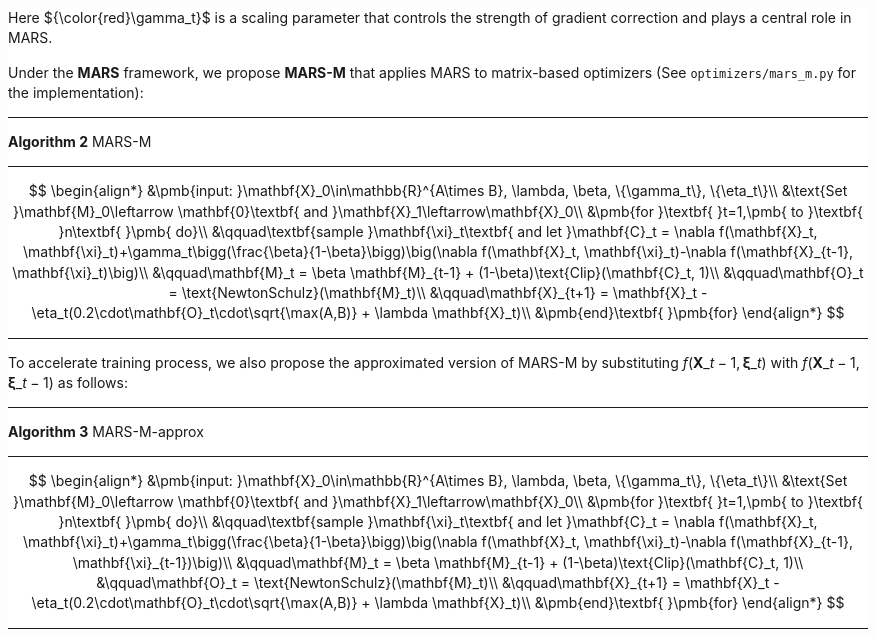 

Here ${\color{red}\gamma_t}$ is a scaling parameter that controls the strength of gradient correction and plays a central role in MARS.

Under the **MARS** framework, we propose **MARS-M** that applies MARS to matrix-based optimizers (See  `optimizers/mars_m.py` for the implementation):

---

**Algorithm 2** MARS-M

---

$$
\begin{align*}
&\pmb{input: }\mathbf{X}_0\in\mathbb{R}^{A\times B}, \lambda, \beta, \{\gamma_t\}, \{\eta_t\}\\
&\text{Set }\mathbf{M}_0\leftarrow \mathbf{0}\textbf{ and }\mathbf{X}_1\leftarrow\mathbf{X}_0\\
&\pmb{for }\textbf{ }t=1,\pmb{ to }\textbf{ }n\textbf{ }\pmb{ do}\\
&\qquad\textbf{sample }\mathbf{\xi}_t\textbf{ and let }\mathbf{C}_t = \nabla f(\mathbf{X}_t, \mathbf{\xi}_t)+\gamma_t\bigg(\frac{\beta}{1-\beta}\bigg)\big(\nabla f(\mathbf{X}_t, \mathbf{\xi}_t)-\nabla f(\mathbf{X}_{t-1}, \mathbf{\xi}_t)\big)\\
&\qquad\mathbf{M}_t = \beta \mathbf{M}_{t-1} + (1-\beta)\text{Clip}(\mathbf{C}_t, 1)\\
&\qquad\mathbf{O}_t = \text{NewtonSchulz}(\mathbf{M}_t)\\
&\qquad\mathbf{X}_{t+1} = \mathbf{X}_t - \eta_t(0.2\cdot\mathbf{O}_t\cdot\sqrt{\max(A,B)} +  \lambda \mathbf{X}_t)\\
&\pmb{end}\textbf{ }\pmb{for}
\end{align*}
$$

---

To accelerate training process, we also propose the approximated version of MARS-M by substituting $f(\mathbf{X}\_{t-1}, \mathbf{\xi}\_t)$ with $f(\mathbf{X}\_{t-1}, \mathbf{\xi}\_{t-1})$ as follows:

---

**Algorithm 3** MARS-M-approx

---

$$
\begin{align*}
&\pmb{input: }\mathbf{X}_0\in\mathbb{R}^{A\times B}, \lambda, \beta, \{\gamma_t\}, \{\eta_t\}\\
&\text{Set }\mathbf{M}_0\leftarrow \mathbf{0}\textbf{ and }\mathbf{X}_1\leftarrow\mathbf{X}_0\\
&\pmb{for }\textbf{ }t=1,\pmb{ to }\textbf{ }n\textbf{ }\pmb{ do}\\
&\qquad\textbf{sample }\mathbf{\xi}_t\textbf{ and let }\mathbf{C}_t = \nabla f(\mathbf{X}_t, \mathbf{\xi}_t)+\gamma_t\bigg(\frac{\beta}{1-\beta}\bigg)\big(\nabla f(\mathbf{X}_t, \mathbf{\xi}_t)-\nabla f(\mathbf{X}_{t-1}, \mathbf{\xi}_{t-1})\big)\\
&\qquad\mathbf{M}_t = \beta \mathbf{M}_{t-1} + (1-\beta)\text{Clip}(\mathbf{C}_t, 1)\\
&\qquad\mathbf{O}_t = \text{NewtonSchulz}(\mathbf{M}_t)\\
&\qquad\mathbf{X}_{t+1} = \mathbf{X}_t - \eta_t(0.2\cdot\mathbf{O}_t\cdot\sqrt{\max(A,B)} +  \lambda \mathbf{X}_t)\\
&\pmb{end}\textbf{ }\pmb{for}
\end{align*}
$$

---
